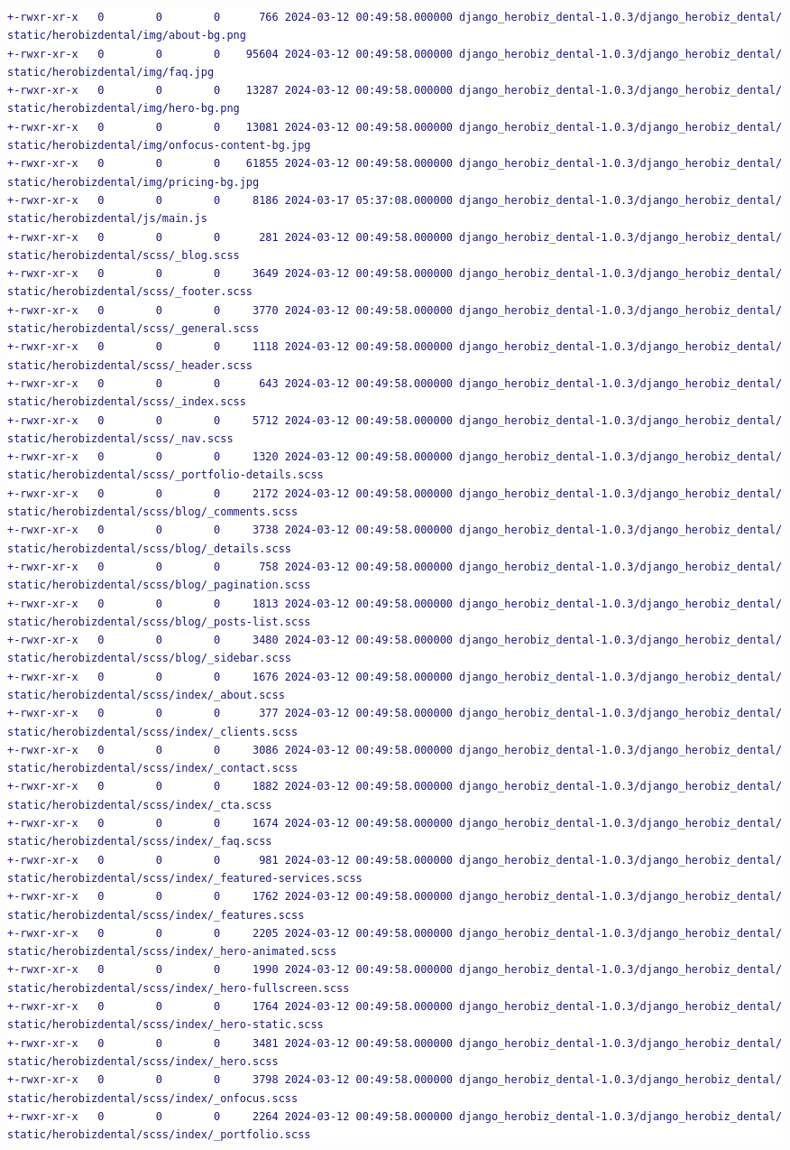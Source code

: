 ```diff
+-rwxr-xr-x   0        0        0      766 2024-03-12 00:49:58.000000 django_herobiz_dental-1.0.3/django_herobiz_dental/static/herobizdental/img/about-bg.png
+-rwxr-xr-x   0        0        0    95604 2024-03-12 00:49:58.000000 django_herobiz_dental-1.0.3/django_herobiz_dental/static/herobizdental/img/faq.jpg
+-rwxr-xr-x   0        0        0    13287 2024-03-12 00:49:58.000000 django_herobiz_dental-1.0.3/django_herobiz_dental/static/herobizdental/img/hero-bg.png
+-rwxr-xr-x   0        0        0    13081 2024-03-12 00:49:58.000000 django_herobiz_dental-1.0.3/django_herobiz_dental/static/herobizdental/img/onfocus-content-bg.jpg
+-rwxr-xr-x   0        0        0    61855 2024-03-12 00:49:58.000000 django_herobiz_dental-1.0.3/django_herobiz_dental/static/herobizdental/img/pricing-bg.jpg
+-rwxr-xr-x   0        0        0     8186 2024-03-17 05:37:08.000000 django_herobiz_dental-1.0.3/django_herobiz_dental/static/herobizdental/js/main.js
+-rwxr-xr-x   0        0        0      281 2024-03-12 00:49:58.000000 django_herobiz_dental-1.0.3/django_herobiz_dental/static/herobizdental/scss/_blog.scss
+-rwxr-xr-x   0        0        0     3649 2024-03-12 00:49:58.000000 django_herobiz_dental-1.0.3/django_herobiz_dental/static/herobizdental/scss/_footer.scss
+-rwxr-xr-x   0        0        0     3770 2024-03-12 00:49:58.000000 django_herobiz_dental-1.0.3/django_herobiz_dental/static/herobizdental/scss/_general.scss
+-rwxr-xr-x   0        0        0     1118 2024-03-12 00:49:58.000000 django_herobiz_dental-1.0.3/django_herobiz_dental/static/herobizdental/scss/_header.scss
+-rwxr-xr-x   0        0        0      643 2024-03-12 00:49:58.000000 django_herobiz_dental-1.0.3/django_herobiz_dental/static/herobizdental/scss/_index.scss
+-rwxr-xr-x   0        0        0     5712 2024-03-12 00:49:58.000000 django_herobiz_dental-1.0.3/django_herobiz_dental/static/herobizdental/scss/_nav.scss
+-rwxr-xr-x   0        0        0     1320 2024-03-12 00:49:58.000000 django_herobiz_dental-1.0.3/django_herobiz_dental/static/herobizdental/scss/_portfolio-details.scss
+-rwxr-xr-x   0        0        0     2172 2024-03-12 00:49:58.000000 django_herobiz_dental-1.0.3/django_herobiz_dental/static/herobizdental/scss/blog/_comments.scss
+-rwxr-xr-x   0        0        0     3738 2024-03-12 00:49:58.000000 django_herobiz_dental-1.0.3/django_herobiz_dental/static/herobizdental/scss/blog/_details.scss
+-rwxr-xr-x   0        0        0      758 2024-03-12 00:49:58.000000 django_herobiz_dental-1.0.3/django_herobiz_dental/static/herobizdental/scss/blog/_pagination.scss
+-rwxr-xr-x   0        0        0     1813 2024-03-12 00:49:58.000000 django_herobiz_dental-1.0.3/django_herobiz_dental/static/herobizdental/scss/blog/_posts-list.scss
+-rwxr-xr-x   0        0        0     3480 2024-03-12 00:49:58.000000 django_herobiz_dental-1.0.3/django_herobiz_dental/static/herobizdental/scss/blog/_sidebar.scss
+-rwxr-xr-x   0        0        0     1676 2024-03-12 00:49:58.000000 django_herobiz_dental-1.0.3/django_herobiz_dental/static/herobizdental/scss/index/_about.scss
+-rwxr-xr-x   0        0        0      377 2024-03-12 00:49:58.000000 django_herobiz_dental-1.0.3/django_herobiz_dental/static/herobizdental/scss/index/_clients.scss
+-rwxr-xr-x   0        0        0     3086 2024-03-12 00:49:58.000000 django_herobiz_dental-1.0.3/django_herobiz_dental/static/herobizdental/scss/index/_contact.scss
+-rwxr-xr-x   0        0        0     1882 2024-03-12 00:49:58.000000 django_herobiz_dental-1.0.3/django_herobiz_dental/static/herobizdental/scss/index/_cta.scss
+-rwxr-xr-x   0        0        0     1674 2024-03-12 00:49:58.000000 django_herobiz_dental-1.0.3/django_herobiz_dental/static/herobizdental/scss/index/_faq.scss
+-rwxr-xr-x   0        0        0      981 2024-03-12 00:49:58.000000 django_herobiz_dental-1.0.3/django_herobiz_dental/static/herobizdental/scss/index/_featured-services.scss
+-rwxr-xr-x   0        0        0     1762 2024-03-12 00:49:58.000000 django_herobiz_dental-1.0.3/django_herobiz_dental/static/herobizdental/scss/index/_features.scss
+-rwxr-xr-x   0        0        0     2205 2024-03-12 00:49:58.000000 django_herobiz_dental-1.0.3/django_herobiz_dental/static/herobizdental/scss/index/_hero-animated.scss
+-rwxr-xr-x   0        0        0     1990 2024-03-12 00:49:58.000000 django_herobiz_dental-1.0.3/django_herobiz_dental/static/herobizdental/scss/index/_hero-fullscreen.scss
+-rwxr-xr-x   0        0        0     1764 2024-03-12 00:49:58.000000 django_herobiz_dental-1.0.3/django_herobiz_dental/static/herobizdental/scss/index/_hero-static.scss
+-rwxr-xr-x   0        0        0     3481 2024-03-12 00:49:58.000000 django_herobiz_dental-1.0.3/django_herobiz_dental/static/herobizdental/scss/index/_hero.scss
+-rwxr-xr-x   0        0        0     3798 2024-03-12 00:49:58.000000 django_herobiz_dental-1.0.3/django_herobiz_dental/static/herobizdental/scss/index/_onfocus.scss
+-rwxr-xr-x   0        0        0     2264 2024-03-12 00:49:58.000000 django_herobiz_dental-1.0.3/django_herobiz_dental/static/herobizdental/scss/index/_portfolio.scss
```